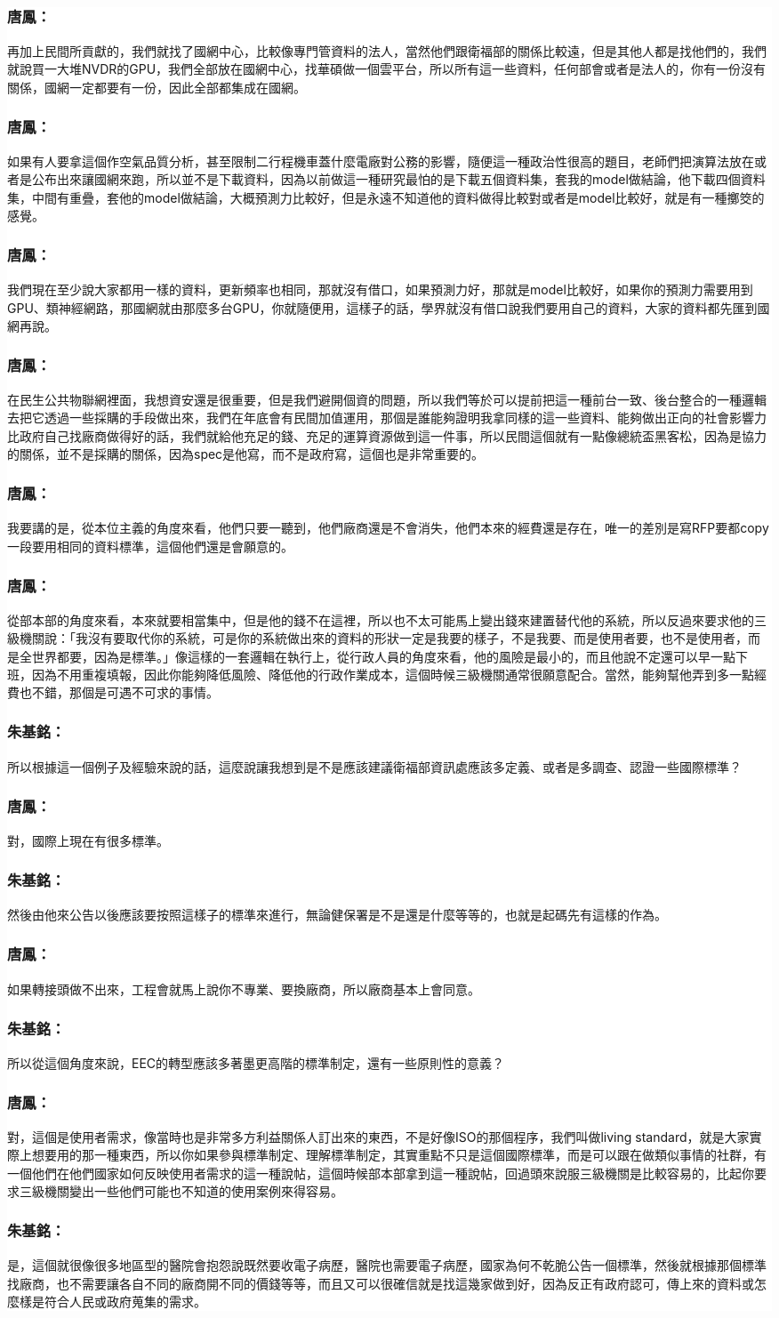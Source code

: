### 唐鳳：
再加上民間所貢獻的，我們就找了國網中心，比較像專門管資料的法人，當然他們跟衛福部的關係比較遠，但是其他人都是找他們的，我們就說買一大堆NVDR的GPU，我們全部放在國網中心，找華碩做一個雲平台，所以所有這一些資料，任何部會或者是法人的，你有一份沒有關係，國網一定都要有一份，因此全部都集成在國網。

### 唐鳳：
如果有人要拿這個作空氣品質分析，甚至限制二行程機車蓋什麼電廠對公務的影響，隨便這一種政治性很高的題目，老師們把演算法放在或者是公布出來讓國網來跑，所以並不是下載資料，因為以前做這一種研究最怕的是下載五個資料集，套我的model做結論，他下載四個資料集，中間有重疊，套他的model做結論，大概預測力比較好，但是永遠不知道他的資料做得比較對或者是model比較好，就是有一種擲筊的感覺。

### 唐鳳：
我們現在至少說大家都用一樣的資料，更新頻率也相同，那就沒有借口，如果預測力好，那就是model比較好，如果你的預測力需要用到GPU、類神經網路，那國網就由那麼多台GPU，你就隨便用，這樣子的話，學界就沒有借口說我們要用自己的資料，大家的資料都先匯到國網再說。

### 唐鳳：
在民生公共物聯網裡面，我想資安還是很重要，但是我們避開個資的問題，所以我們等於可以提前把這一種前台一致、後台整合的一種邏輯去把它透過一些採購的手段做出來，我們在年底會有民間加值運用，那個是誰能夠證明我拿同樣的這一些資料、能夠做出正向的社會影響力比政府自己找廠商做得好的話，我們就給他充足的錢、充足的運算資源做到這一件事，所以民間這個就有一點像總統盃黑客松，因為是協力的關係，並不是採購的關係，因為spec是他寫，而不是政府寫，這個也是非常重要的。

### 唐鳳：
我要講的是，從本位主義的角度來看，他們只要一聽到，他們廠商還是不會消失，他們本來的經費還是存在，唯一的差別是寫RFP要都copy一段要用相同的資料標準，這個他們還是會願意的。

### 唐鳳：
從部本部的角度來看，本來就要相當集中，但是他的錢不在這裡，所以也不太可能馬上變出錢來建置替代他的系統，所以反過來要求他的三級機關說：「我沒有要取代你的系統，可是你的系統做出來的資料的形狀一定是我要的樣子，不是我要、而是使用者要，也不是使用者，而是全世界都要，因為是標準。」像這樣的一套邏輯在執行上，從行政人員的角度來看，他的風險是最小的，而且他說不定還可以早一點下班，因為不用重複填報，因此你能夠降低風險、降低他的行政作業成本，這個時候三級機關通常很願意配合。當然，能夠幫他弄到多一點經費也不錯，那個是可遇不可求的事情。

### 朱基銘：
所以根據這一個例子及經驗來說的話，這麼說讓我想到是不是應該建議衛福部資訊處應該多定義、或者是多調查、認證一些國際標準？

### 唐鳳：
對，國際上現在有很多標準。

### 朱基銘：
然後由他來公告以後應該要按照這樣子的標準來進行，無論健保署是不是還是什麼等等的，也就是起碼先有這樣的作為。

### 唐鳳：
如果轉接頭做不出來，工程會就馬上說你不專業、要換廠商，所以廠商基本上會同意。

### 朱基銘：
所以從這個角度來說，EEC的轉型應該多著墨更高階的標準制定，還有一些原則性的意義？

### 唐鳳：
對，這個是使用者需求，像當時也是非常多方利益關係人訂出來的東西，不是好像ISO的那個程序，我們叫做living standard，就是大家實際上想要用的那一種東西，所以你如果參與標準制定、理解標準制定，其實重點不只是這個國際標準，而是可以跟在做類似事情的社群，有一個他們在他們國家如何反映使用者需求的這一種說帖，這個時候部本部拿到這一種說帖，回過頭來說服三級機關是比較容易的，比起你要求三級機關變出一些他們可能也不知道的使用案例來得容易。

### 朱基銘：
是，這個就很像很多地區型的醫院會抱怨說既然要收電子病歷，醫院也需要電子病歷，國家為何不乾脆公告一個標準，然後就根據那個標準找廠商，也不需要讓各自不同的廠商開不同的價錢等等，而且又可以很確信就是找這幾家做到好，因為反正有政府認可，傳上來的資料或怎麼樣是符合人民或政府蒐集的需求。
